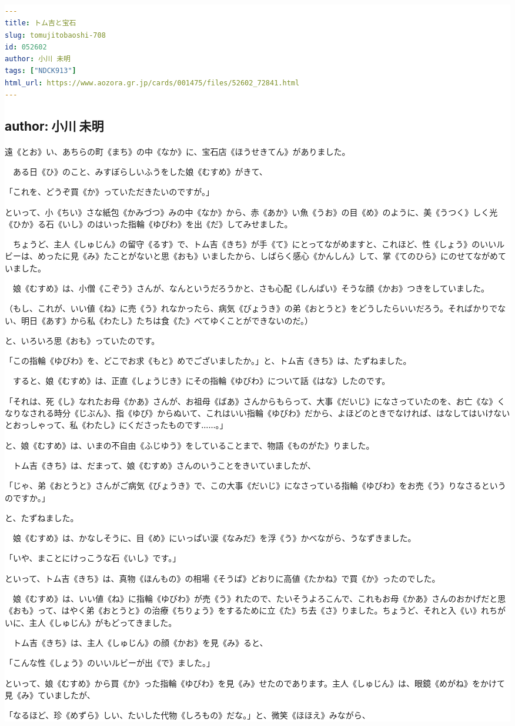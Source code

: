 ```yaml
---
title: トム吉と宝石
slug: tomujitobaoshi-708
id: 052602
author: 小川 未明
tags: ["NDCK913"]
html_url: https://www.aozora.gr.jp/cards/001475/files/52602_72841.html
---
```


## author: 小川 未明

遠《とお》い、あちらの町《まち》の中《なか》に、宝石店《ほうせきてん》がありました。

　ある日《ひ》のこと、みすぼらしいふうをした娘《むすめ》がきて、

「これを、どうぞ買《か》っていただきたいのですが。」

といって、小《ちい》さな紙包《かみづつ》みの中《なか》から、赤《あか》い魚《うお》の目《め》のように、美《うつく》しく光《ひか》る石《いし》のはいった指輪《ゆびわ》を出《だ》してみせました。

　ちょうど、主人《しゅじん》の留守《るす》で、トム吉《きち》が手《て》にとってながめますと、これほど、性《しょう》のいいルビーは、めったに見《み》たことがないと思《おも》いましたから、しばらく感心《かんしん》して、掌《てのひら》にのせてながめていました。

　娘《むすめ》は、小僧《こぞう》さんが、なんというだろうかと、さも心配《しんぱい》そうな顔《かお》つきをしていました。

（もし、これが、いい値《ね》に売《う》れなかったら、病気《びょうき》の弟《おとうと》をどうしたらいいだろう。そればかりでない、明日《あす》から私《わたし》たちは食《た》べてゆくことができないのだ。）

と、いろいろ思《おも》っていたのです。

「この指輪《ゆびわ》を、どこでお求《もと》めでございましたか。」と、トム吉《きち》は、たずねました。

　すると、娘《むすめ》は、正直《しょうじき》にその指輪《ゆびわ》について話《はな》したのです。

「それは、死《し》なれたお母《かあ》さんが、お祖母《ばあ》さんからもらって、大事《だいじ》になさっていたのを、お亡《な》くなりなされる時分《じぶん》、指《ゆび》からぬいて、これはいい指輪《ゆびわ》だから、よほどのときでなければ、はなしてはいけないとおっしゃって、私《わたし》にくださったものです……。」

と、娘《むすめ》は、いまの不自由《ふじゆう》をしていることまで、物語《ものがた》りました。

　トム吉《きち》は、だまって、娘《むすめ》さんのいうことをきいていましたが、

「じゃ、弟《おとうと》さんがご病気《びょうき》で、この大事《だいじ》になさっている指輪《ゆびわ》をお売《う》りなさるというのですか。」

と、たずねました。

　娘《むすめ》は、かなしそうに、目《め》にいっぱい涙《なみだ》を浮《う》かべながら、うなずきました。

「いや、まことにけっこうな石《いし》です。」

といって、トム吉《きち》は、真物《ほんもの》の相場《そうば》どおりに高値《たかね》で買《か》ったのでした。

　娘《むすめ》は、いい値《ね》に指輪《ゆびわ》が売《う》れたので、たいそうよろこんで、これもお母《かあ》さんのおかげだと思《おも》って、はやく弟《おとうと》の治療《ちりょう》をするために立《た》ち去《さ》りました。ちょうど、それと入《い》れちがいに、主人《しゅじん》がもどってきました。

　トム吉《きち》は、主人《しゅじん》の顔《かお》を見《み》ると、

「こんな性《しょう》のいいルビーが出《で》ました。」

といって、娘《むすめ》から買《か》った指輪《ゆびわ》を見《み》せたのであります。主人《しゅじん》は、眼鏡《めがね》をかけて見《み》ていましたが、

「なるほど、珍《めずら》しい、たいした代物《しろもの》だな。」と、微笑《ほほえ》みながら、
